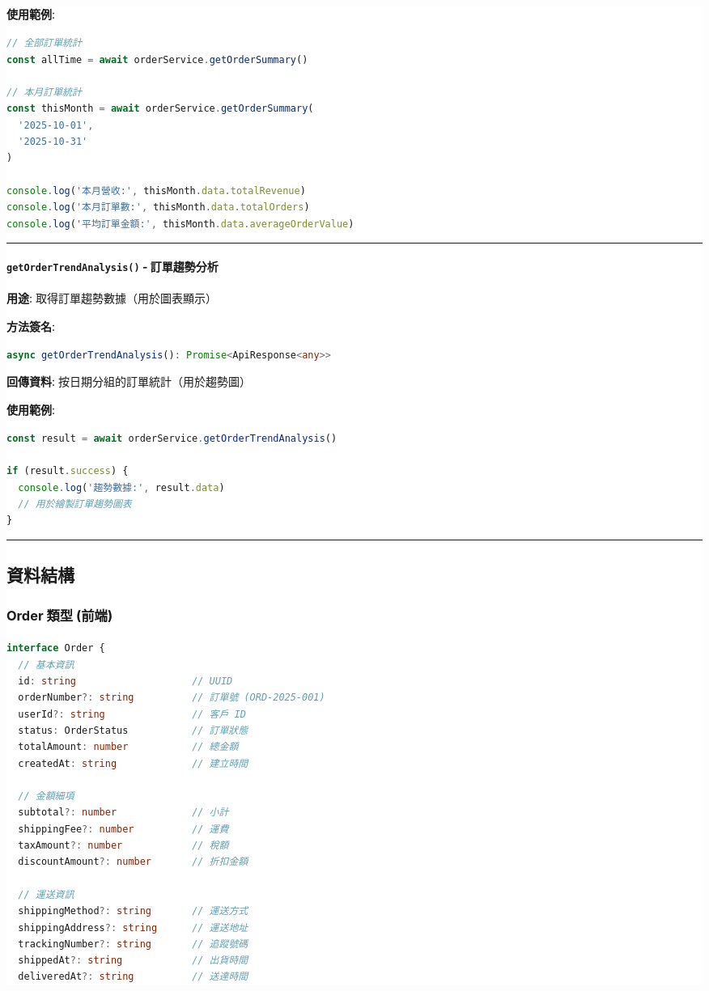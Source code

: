 **使用範例**:
```typescript
// 全部訂單統計
const allTime = await orderService.getOrderSummary()

// 本月訂單統計
const thisMonth = await orderService.getOrderSummary(
  '2025-10-01',
  '2025-10-31'
)

console.log('本月營收:', thisMonth.data.totalRevenue)
console.log('本月訂單數:', thisMonth.data.totalOrders)
console.log('平均訂單金額:', thisMonth.data.averageOrderValue)
```

---

#### `getOrderTrendAnalysis()` - 訂單趨勢分析

**用途**: 取得訂單趨勢數據（用於圖表顯示）

**方法簽名**:
```typescript
async getOrderTrendAnalysis(): Promise<ApiResponse<any>>
```

**回傳資料**: 按日期分組的訂單統計（用於趨勢圖）

**使用範例**:
```typescript
const result = await orderService.getOrderTrendAnalysis()

if (result.success) {
  console.log('趨勢數據:', result.data)
  // 用於繪製訂單趨勢圖表
}
```

---

## 資料結構

### Order 類型 (前端)

```typescript
interface Order {
  // 基本資訊
  id: string                    // UUID
  orderNumber?: string          // 訂單號 (ORD-2025-001)
  userId?: string               // 客戶 ID
  status: OrderStatus           // 訂單狀態
  totalAmount: number           // 總金額
  createdAt: string             // 建立時間

  // 金額細項
  subtotal?: number             // 小計
  shippingFee?: number          // 運費
  taxAmount?: number            // 稅額
  discountAmount?: number       // 折扣金額

  // 運送資訊
  shippingMethod?: string       // 運送方式
  shippingAddress?: string      // 運送地址
  trackingNumber?: string       // 追蹤號碼
  shippedAt?: string            // 出貨時間
  deliveredAt?: string          // 送達時間
```